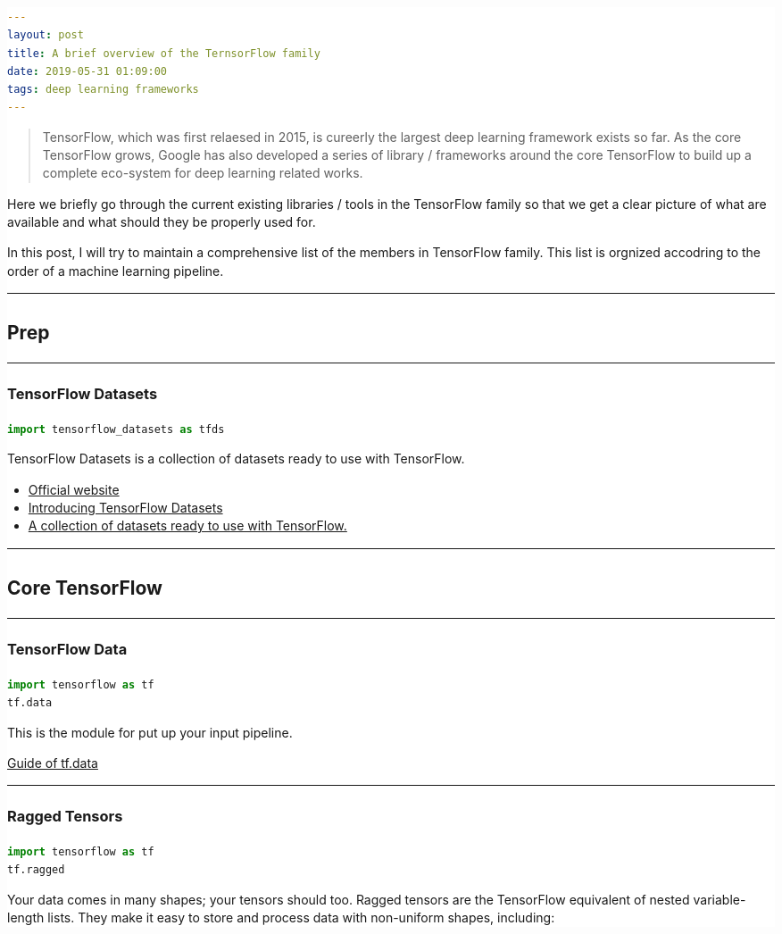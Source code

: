 ```yaml
---
layout: post
title: A brief overview of the TernsorFlow family
date: 2019-05-31 01:09:00
tags: deep learning frameworks
---
```


>TensorFlow, which was first relaesed in 2015, is cureerly the largest deep learning framework exists so far. As the core TensorFlow grows, Google has also developed a series of library / frameworks around the core TensorFlow to build up a complete eco-system for deep learning related works. 

Here we briefly go through the current existing libraries / tools in the TensorFlow family so that we get a clear picture of what are available and what should they be properly used for.

In this post, I will try to maintain a comprehensive list of the members in TensorFlow family. This list is orgnized accodring to the order of a machine learning pipeline.

---
## Prep
---

### TensorFlow Datasets 
```python
import tensorflow_datasets as tfds
```
TensorFlow Datasets is a collection of datasets ready to use with TensorFlow. 

* [Official website](https://www.tensorflow.org/datasets)   
* [Introducing TensorFlow Datasets](https://medium.com/tensorflow/introducing-tensorflow-datasets-c7f01f7e19f3)  
* [A collection of datasets ready to use with TensorFlow.](https://www.tensorflow.org/datasets)

---

## Core TensorFlow
---

### TensorFlow Data
```python
import tensorflow as tf
tf.data
```
This is the module for put up your input pipeline.

[Guide of tf.data](https://www.tensorflow.org/guide/datasets)

--- 

### Ragged Tensors
```python
import tensorflow as tf
tf.ragged
```
Your data comes in many shapes; your tensors should too. Ragged tensors are the TensorFlow equivalent of nested variable-length lists. They make it easy to store and process data with non-uniform shapes, including:
